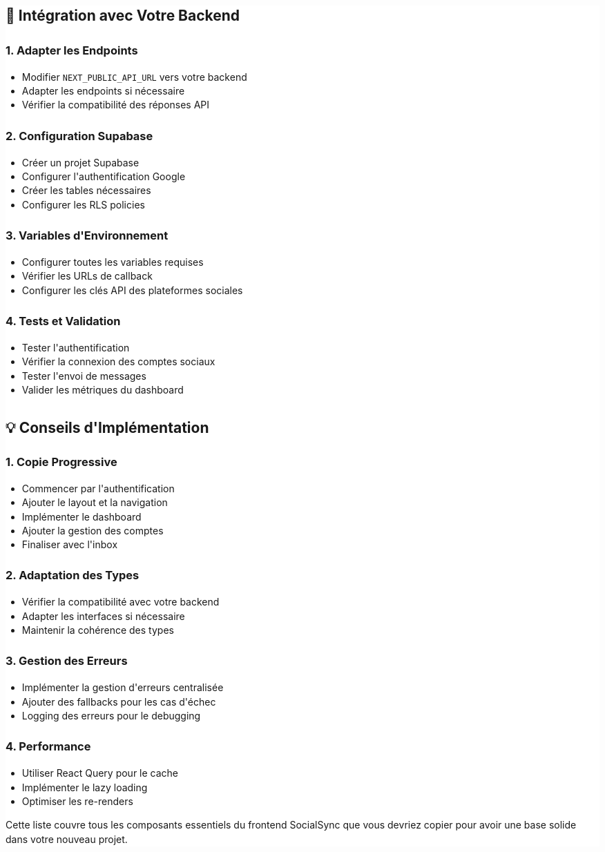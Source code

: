 ## 🔄 Intégration avec Votre Backend

### 1. Adapter les Endpoints
- Modifier `NEXT_PUBLIC_API_URL` vers votre backend
- Adapter les endpoints si nécessaire
- Vérifier la compatibilité des réponses API

### 2. Configuration Supabase
- Créer un projet Supabase
- Configurer l'authentification Google
- Créer les tables nécessaires
- Configurer les RLS policies

### 3. Variables d'Environnement
- Configurer toutes les variables requises
- Vérifier les URLs de callback
- Configurer les clés API des plateformes sociales

### 4. Tests et Validation
- Tester l'authentification
- Vérifier la connexion des comptes sociaux
- Tester l'envoi de messages
- Valider les métriques du dashboard

## 💡 Conseils d'Implémentation

### 1. Copie Progressive
- Commencer par l'authentification
- Ajouter le layout et la navigation
- Implémenter le dashboard
- Ajouter la gestion des comptes
- Finaliser avec l'inbox

### 2. Adaptation des Types
- Vérifier la compatibilité avec votre backend
- Adapter les interfaces si nécessaire
- Maintenir la cohérence des types

### 3. Gestion des Erreurs
- Implémenter la gestion d'erreurs centralisée
- Ajouter des fallbacks pour les cas d'échec
- Logging des erreurs pour le debugging

### 4. Performance
- Utiliser React Query pour le cache
- Implémenter le lazy loading
- Optimiser les re-renders

Cette liste couvre tous les composants essentiels du frontend SocialSync que vous devriez copier pour avoir une base solide dans votre nouveau projet.





